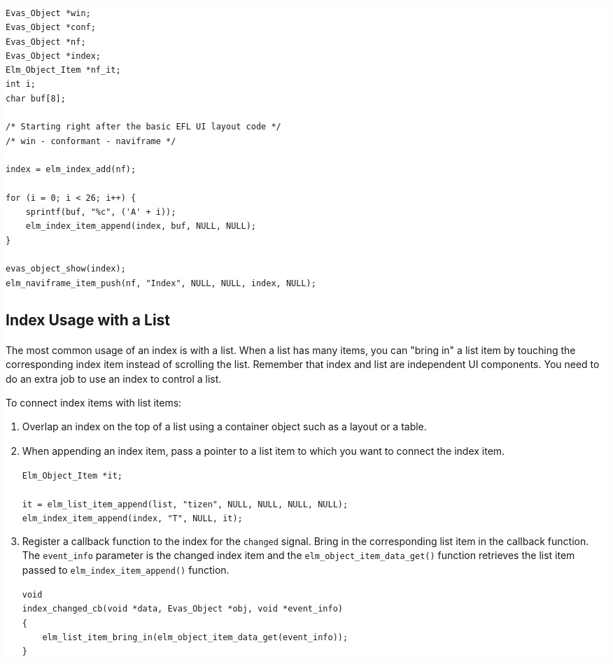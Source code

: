 ```
Evas_Object *win;
Evas_Object *conf;
Evas_Object *nf;
Evas_Object *index;
Elm_Object_Item *nf_it;
int i;
char buf[8];

/* Starting right after the basic EFL UI layout code */
/* win - conformant - naviframe */

index = elm_index_add(nf);

for (i = 0; i < 26; i++) {
    sprintf(buf, "%c", ('A' + i));
    elm_index_item_append(index, buf, NULL, NULL);
}

evas_object_show(index);
elm_naviframe_item_push(nf, "Index", NULL, NULL, index, NULL);
```

## Index Usage with a List

The most common usage of an index is with a list. When a list has many items, you can "bring in" a list item by touching the corresponding index item instead of scrolling the list. Remember that index and list are independent UI components. You need to do an extra job to use an index to control a list.

To connect index items with list items:

1. Overlap an index on the top of a list using a container object such as a layout or a table.

2. When appending an index item, pass a pointer to a list item to which you want to connect the index item.

   ```
   Elm_Object_Item *it;

   it = elm_list_item_append(list, "tizen", NULL, NULL, NULL, NULL);
   elm_index_item_append(index, "T", NULL, it);
   ```

3. Register a callback function to the index for the `changed` signal. Bring in the corresponding list item in the callback function. The `event_info` parameter is the changed index item and the `elm_object_item_data_get()` function retrieves the list item passed to `elm_index_item_append()` function.

   ```
   void
   index_changed_cb(void *data, Evas_Object *obj, void *event_info)
   {
       elm_list_item_bring_in(elm_object_item_data_get(event_info));
   }
   ```
